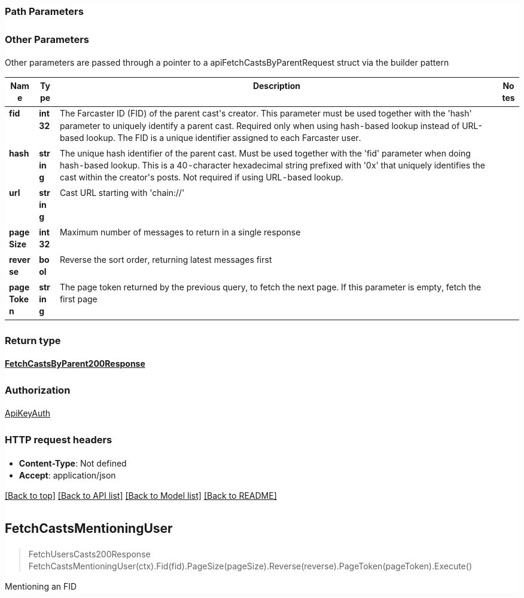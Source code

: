 ```go
```

### Path Parameters



### Other Parameters

Other parameters are passed through a pointer to a apiFetchCastsByParentRequest struct via the builder pattern


Name | Type | Description  | Notes
------------- | ------------- | ------------- | -------------
 **fid** | **int32** | The Farcaster ID (FID) of the parent cast&#39;s creator. This parameter must be used together with the &#39;hash&#39; parameter to uniquely identify a parent cast. Required only when using hash-based lookup instead of URL-based lookup. The FID is a unique identifier assigned to each Farcaster user. | 
 **hash** | **string** | The unique hash identifier of the parent cast. Must be used together with the &#39;fid&#39; parameter when doing hash-based lookup. This is a 40-character hexadecimal string prefixed with &#39;0x&#39; that uniquely identifies the cast within the creator&#39;s posts. Not required if using URL-based lookup. | 
 **url** | **string** | Cast URL starting with &#39;chain://&#39; | 
 **pageSize** | **int32** | Maximum number of messages to return in a single response | 
 **reverse** | **bool** | Reverse the sort order, returning latest messages first | 
 **pageToken** | **string** | The page token returned by the previous query, to fetch the next page. If this parameter is empty, fetch the first page | 

### Return type

[**FetchCastsByParent200Response**](FetchCastsByParent200Response.md)

### Authorization

[ApiKeyAuth](../README.md#ApiKeyAuth)

### HTTP request headers

- **Content-Type**: Not defined
- **Accept**: application/json

[[Back to top]](#) [[Back to API list]](../README.md#documentation-for-api-endpoints)
[[Back to Model list]](../README.md#documentation-for-models)
[[Back to README]](../README.md)


## FetchCastsMentioningUser

> FetchUsersCasts200Response FetchCastsMentioningUser(ctx).Fid(fid).PageSize(pageSize).Reverse(reverse).PageToken(pageToken).Execute()

Mentioning an FID


